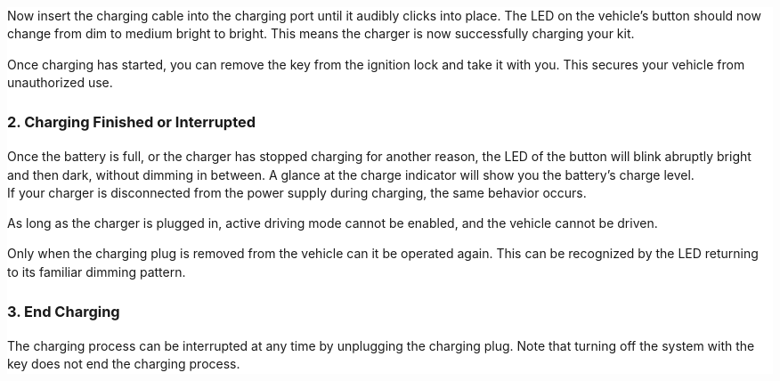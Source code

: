 Now insert the charging cable into the charging port until it audibly clicks into place. The LED on the vehicle’s button should now change from dim to medium bright to bright. This means the charger is now successfully charging your kit.  

Once charging has started, you can remove the key from the ignition lock and take it with you. This secures your vehicle from unauthorized use.  

### 2. Charging Finished or Interrupted

Once the battery is full, or the charger has stopped charging for another reason, the LED of the button will blink abruptly bright and then dark, without dimming in between. A glance at the charge indicator will show you the battery’s charge level.  
If your charger is disconnected from the power supply during charging, the same behavior occurs.  

As long as the charger is plugged in, active driving mode cannot be enabled, and the vehicle cannot be driven.  

Only when the charging plug is removed from the vehicle can it be operated again. This can be recognized by the LED returning to its familiar dimming pattern.  

### 3. End Charging

The charging process can be interrupted at any time by unplugging the charging plug. Note that turning off the system with the key does not end the charging process.  
